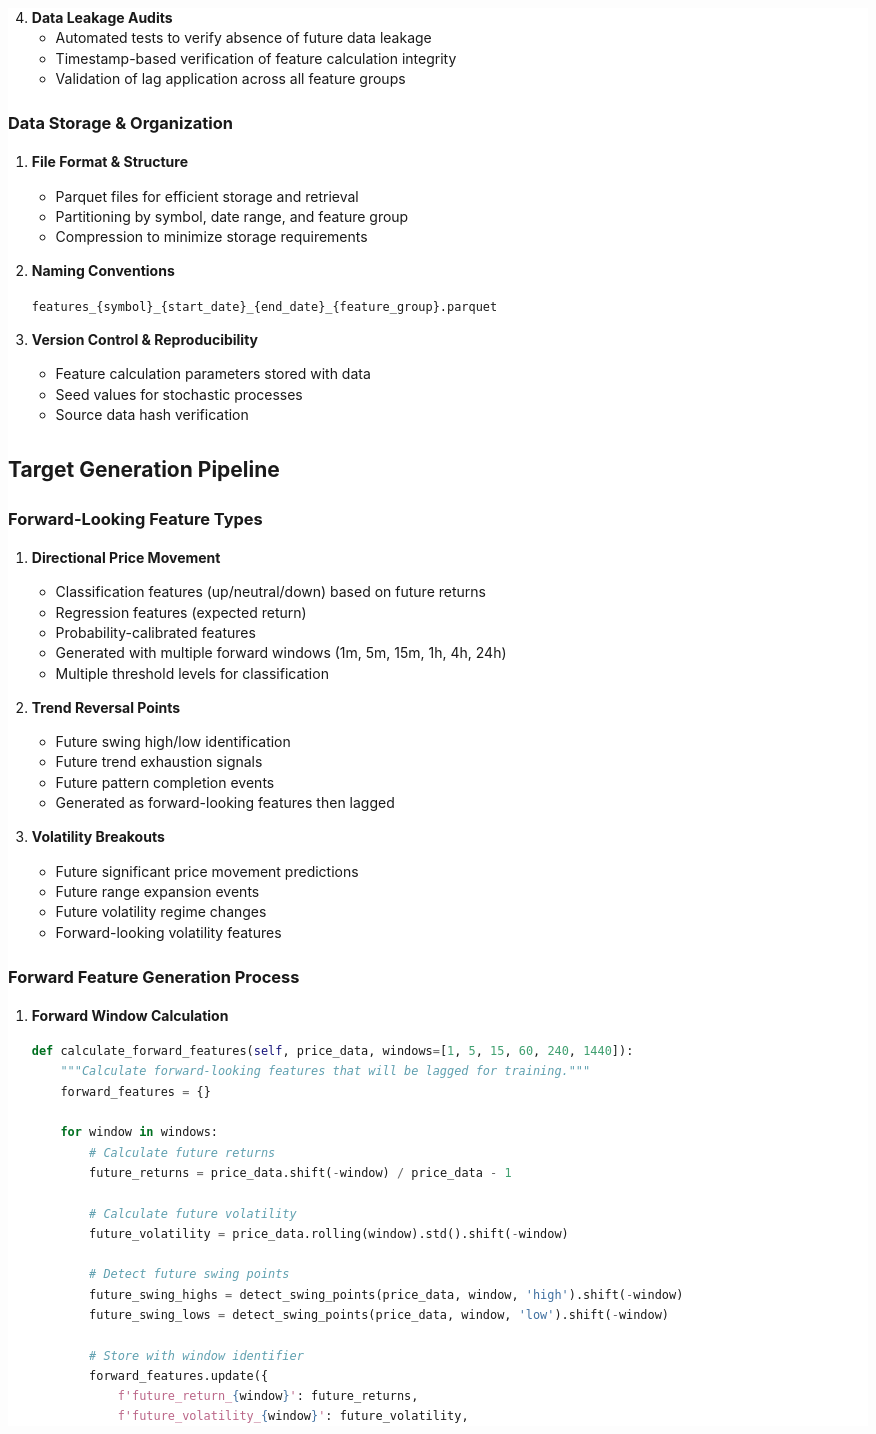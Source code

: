 4. **Data Leakage Audits**
   - Automated tests to verify absence of future data leakage
   - Timestamp-based verification of feature calculation integrity
   - Validation of lag application across all feature groups

### Data Storage & Organization
1. **File Format & Structure**
   - Parquet files for efficient storage and retrieval
   - Partitioning by symbol, date range, and feature group
   - Compression to minimize storage requirements

2. **Naming Conventions**
   ```
   features_{symbol}_{start_date}_{end_date}_{feature_group}.parquet
   ```

3. **Version Control & Reproducibility**
   - Feature calculation parameters stored with data
   - Seed values for stochastic processes
   - Source data hash verification

## Target Generation Pipeline

### Forward-Looking Feature Types
1. **Directional Price Movement**
   - Classification features (up/neutral/down) based on future returns
   - Regression features (expected return)
   - Probability-calibrated features
   - Generated with multiple forward windows (1m, 5m, 15m, 1h, 4h, 24h)
   - Multiple threshold levels for classification

2. **Trend Reversal Points**
   - Future swing high/low identification
   - Future trend exhaustion signals
   - Future pattern completion events
   - Generated as forward-looking features then lagged

3. **Volatility Breakouts**
   - Future significant price movement predictions
   - Future range expansion events
   - Future volatility regime changes
   - Forward-looking volatility features

### Forward Feature Generation Process
1. **Forward Window Calculation**
   ```python
   def calculate_forward_features(self, price_data, windows=[1, 5, 15, 60, 240, 1440]):
       """Calculate forward-looking features that will be lagged for training."""
       forward_features = {}
       
       for window in windows:
           # Calculate future returns
           future_returns = price_data.shift(-window) / price_data - 1
           
           # Calculate future volatility
           future_volatility = price_data.rolling(window).std().shift(-window)
           
           # Detect future swing points
           future_swing_highs = detect_swing_points(price_data, window, 'high').shift(-window)
           future_swing_lows = detect_swing_points(price_data, window, 'low').shift(-window)
           
           # Store with window identifier
           forward_features.update({
               f'future_return_{window}': future_returns,
               f'future_volatility_{window}': future_volatility,
   ```